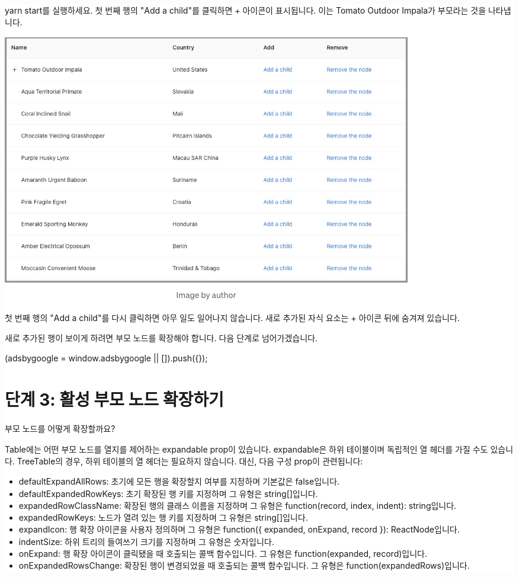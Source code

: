 yarn start를 실행하세요. 첫 번째 행의 "Add a child"를 클릭하면 + 아이콘이 표시됩니다. 이는 Tomato Outdoor Impala가 부모라는 것을 나타냅니다.

![이미지](./img/BuildingaTreeTableUsingAntDesignSystem_2.png)

첫 번째 행의 "Add a child"를 다시 클릭하면 아무 일도 일어나지 않습니다. 새로 추가된 자식 요소는 + 아이콘 뒤에 숨겨져 있습니다.

새로 추가된 행이 보이게 하려면 부모 노드를 확장해야 합니다. 다음 단계로 넘어가겠습니다.


<ins class="adsbygoogle"
  style="display:block"
  data-ad-client="ca-pub-4877378276818686"
  data-ad-slot="9743150776"
  data-ad-format="auto"
  data-full-width-responsive="true"></ins>
<component is="script">
(adsbygoogle = window.adsbygoogle || []).push({});
</component>

# 단계 3: 활성 부모 노드 확장하기

부모 노드를 어떻게 확장할까요?

Table에는 어떤 부모 노드를 열지를 제어하는 expandable prop이 있습니다. expandable은 하위 테이블이며 독립적인 열 헤더를 가질 수도 있습니다. TreeTable의 경우, 하위 테이블의 열 헤더는 필요하지 않습니다. 대신, 다음 구성 prop이 관련됩니다:

- defaultExpandAllRows: 초기에 모든 행을 확장할지 여부를 지정하며 기본값은 false입니다.
- defaultExpandedRowKeys: 초기 확장된 행 키를 지정하며 그 유형은 string[]입니다.
- expandedRowClassName: 확장된 행의 클래스 이름을 지정하며 그 유형은 function(record, index, indent): string입니다.
- expandedRowKeys: 노드가 열려 있는 행 키를 지정하며 그 유형은 string[]입니다.
- expandIcon: 행 확장 아이콘을 사용자 정의하며 그 유형은 function({ expanded, onExpand, record }): ReactNode입니다.
- indentSize: 하위 트리의 들여쓰기 크기를 지정하며 그 유형은 숫자입니다.
- onExpand: 행 확장 아이콘이 클릭됐을 때 호출되는 콜백 함수입니다. 그 유형은 function(expanded, record)입니다.
- onExpandedRowsChange: 확장된 행이 변경되었을 때 호출되는 콜백 함수입니다. 그 유형은 function(expandedRows)입니다.
